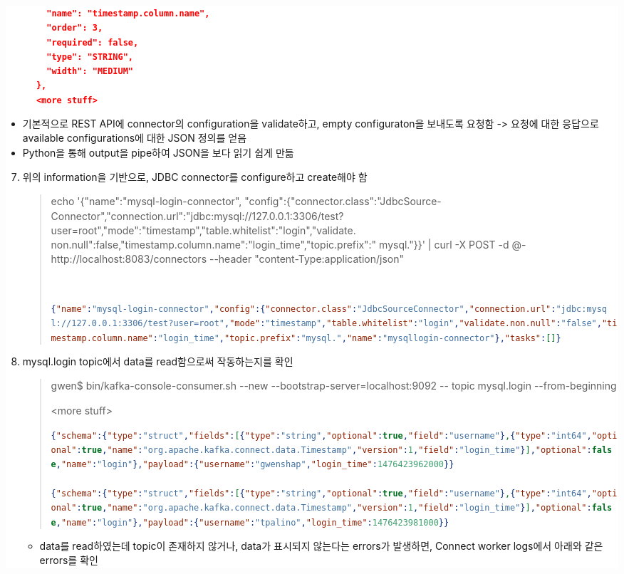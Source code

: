    ~~~JSON
           "name": "timestamp.column.name",
           "order": 3,
           "required": false,
           "type": "STRING",
           "width": "MEDIUM"
         },
         <more stuff>
   ~~~

   * 기본적으로 REST API에 connector의 configuration을 validate하고, empty configuraton을 보내도록 요청함 -> 요청에 대한 응답으로 available configurations에 대한 JSON 정의를 얻음
   * Python을 통해 output을 pipe하여 JSON을 보다 읽기 쉽게 만듦

7. 위의 information을 기반으로, JDBC connector를 configure하고 create해야 함

   > echo '{"name":"mysql-login-connector", "config":{"connector.class":"JdbcSource-
   > Connector","connection.url":"jdbc:mysql://127.0.0.1:3306/test?
   > user=root","mode":"timestamp","table.whitelist":"login","validate.
   > non.null":false,"timestamp.column.name":"login_time","topic.prefix":"
   > mysql."}}' | curl -X POST -d @- http://localhost:8083/connectors --header
   > "content-Type:application/json"
   >
   > ​
   >
   > ```json
   > {"name":"mysql-login-connector","config":{"connector.class":"JdbcSourceConnector","connection.url":"jdbc:mysql://127.0.0.1:3306/test?user=root","mode":"timestamp","table.whitelist":"login","validate.non.null":"false","timestamp.column.name":"login_time","topic.prefix":"mysql.","name":"mysqllogin-connector"},"tasks":[]}
   > ```

8. mysql.login topic에서 data를 read함으로써 작동하는지를 확인

   > gwen$ bin/kafka-console-consumer.sh --new --bootstrap-server=localhost:9092 --
   > topic mysql.login --from-beginning
   >
   > \<more stuff\>
   >
   > ```json
   > {"schema":{"type":"struct","fields":[{"type":"string","optional":true,"field":"username"},{"type":"int64","optional":true,"name":"org.apache.kafka.connect.data.Timestamp","version":1,"field":"login_time"}],"optional":false,"name":"login"},"payload":{"username":"gwenshap","login_time":1476423962000}}
   >
   > {"schema":{"type":"struct","fields":[{"type":"string","optional":true,"field":"username"},{"type":"int64","optional":true,"name":"org.apache.kafka.connect.data.Timestamp","version":1,"field":"login_time"}],"optional":false,"name":"login"},"payload":{"username":"tpalino","login_time":1476423981000}}
   >
   > ```

   * data를 read하였는데 topic이 존재하지 않거나, data가 표시되지 않는다는 errors가 발생하면, Connect worker logs에서 아래와 같은 errors를 확인
